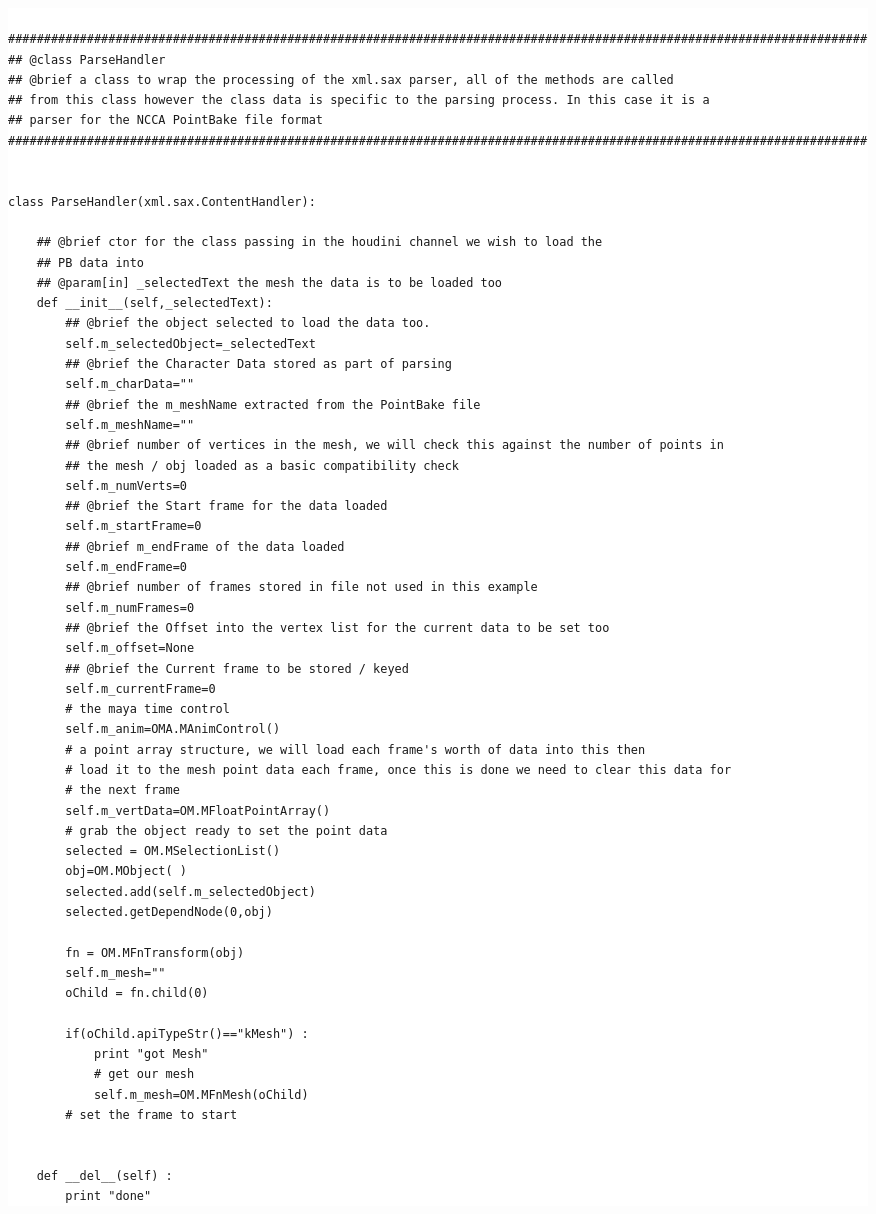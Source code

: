 ```

########################################################################################################################
## @class ParseHandler
## @brief a class to wrap the processing of the xml.sax parser, all of the methods are called
## from this class however the class data is specific to the parsing process. In this case it is a
## parser for the NCCA PointBake file format
########################################################################################################################


class ParseHandler(xml.sax.ContentHandler):

	## @brief ctor for the class passing in the houdini channel we wish to load the
	## PB data into
	## @param[in] _selectedText the mesh the data is to be loaded too
	def __init__(self,_selectedText):
		## @brief the object selected to load the data too.
		self.m_selectedObject=_selectedText
		## @brief the Character Data stored as part of parsing
		self.m_charData=""
		## @brief the m_meshName extracted from the PointBake file
		self.m_meshName=""
		## @brief number of vertices in the mesh, we will check this against the number of points in
		## the mesh / obj loaded as a basic compatibility check
		self.m_numVerts=0
		## @brief the Start frame for the data loaded
		self.m_startFrame=0
		## @brief m_endFrame of the data loaded
		self.m_endFrame=0
		## @brief number of frames stored in file not used in this example
		self.m_numFrames=0
		## @brief the Offset into the vertex list for the current data to be set too
		self.m_offset=None
		## @brief the Current frame to be stored / keyed
		self.m_currentFrame=0
		# the maya time control
		self.m_anim=OMA.MAnimControl()
		# a point array structure, we will load each frame's worth of data into this then
		# load it to the mesh point data each frame, once this is done we need to clear this data for
		# the next frame
		self.m_vertData=OM.MFloatPointArray()
		# grab the object ready to set the point data
		selected = OM.MSelectionList()
		obj=OM.MObject( )
		selected.add(self.m_selectedObject)
		selected.getDependNode(0,obj)

		fn = OM.MFnTransform(obj)
		self.m_mesh=""
		oChild = fn.child(0)

		if(oChild.apiTypeStr()=="kMesh") :
			print "got Mesh"
			# get our mesh
			self.m_mesh=OM.MFnMesh(oChild)
		# set the frame to start


	def __del__(self) :
		print "done"
```